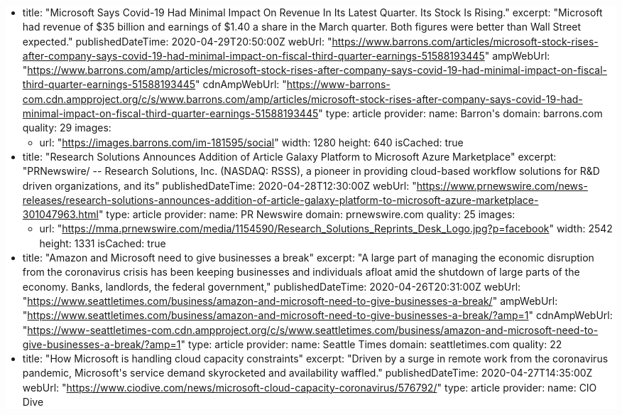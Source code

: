   - title: "Microsoft Says Covid-19 Had Minimal Impact On Revenue In Its Latest Quarter. Its Stock Is Rising."
    excerpt: "Microsoft had revenue of $35 billion and earnings of $1.40 a share in the March quarter. Both figures were better than Wall Street expected."
    publishedDateTime: 2020-04-29T20:50:00Z
    webUrl: "https://www.barrons.com/articles/microsoft-stock-rises-after-company-says-covid-19-had-minimal-impact-on-fiscal-third-quarter-earnings-51588193445"
    ampWebUrl: "https://www.barrons.com/amp/articles/microsoft-stock-rises-after-company-says-covid-19-had-minimal-impact-on-fiscal-third-quarter-earnings-51588193445"
    cdnAmpWebUrl: "https://www-barrons-com.cdn.ampproject.org/c/s/www.barrons.com/amp/articles/microsoft-stock-rises-after-company-says-covid-19-had-minimal-impact-on-fiscal-third-quarter-earnings-51588193445"
    type: article
    provider:
      name: Barron's
      domain: barrons.com
    quality: 29
    images:
      - url: "https://images.barrons.com/im-181595/social"
        width: 1280
        height: 640
        isCached: true
  - title: "Research Solutions Announces Addition of Article Galaxy Platform to Microsoft Azure Marketplace"
    excerpt: "PRNewswire/ -- Research Solutions, Inc. (NASDAQ: RSSS), a pioneer in providing cloud-based workflow solutions for R&D driven organizations, and its"
    publishedDateTime: 2020-04-28T12:30:00Z
    webUrl: "https://www.prnewswire.com/news-releases/research-solutions-announces-addition-of-article-galaxy-platform-to-microsoft-azure-marketplace-301047963.html"
    type: article
    provider:
      name: PR Newswire
      domain: prnewswire.com
    quality: 25
    images:
      - url: "https://mma.prnewswire.com/media/1154590/Research_Solutions_Reprints_Desk_Logo.jpg?p=facebook"
        width: 2542
        height: 1331
        isCached: true
  - title: "Amazon and Microsoft need to give businesses a break"
    excerpt: "A large part of managing the economic disruption from the coronavirus crisis has been keeping businesses and individuals afloat amid the shutdown of large parts of the economy. Banks, landlords, the federal government,"
    publishedDateTime: 2020-04-26T20:31:00Z
    webUrl: "https://www.seattletimes.com/business/amazon-and-microsoft-need-to-give-businesses-a-break/"
    ampWebUrl: "https://www.seattletimes.com/business/amazon-and-microsoft-need-to-give-businesses-a-break/?amp=1"
    cdnAmpWebUrl: "https://www-seattletimes-com.cdn.ampproject.org/c/s/www.seattletimes.com/business/amazon-and-microsoft-need-to-give-businesses-a-break/?amp=1"
    type: article
    provider:
      name: Seattle Times
      domain: seattletimes.com
    quality: 22
  - title: "How Microsoft is handling cloud capacity constraints"
    excerpt: "Driven by a surge in remote work from the coronavirus pandemic, Microsoft's service demand skyrocketed and availability waffled."
    publishedDateTime: 2020-04-27T14:35:00Z
    webUrl: "https://www.ciodive.com/news/microsoft-cloud-capacity-coronavirus/576792/"
    type: article
    provider:
      name: CIO Dive
